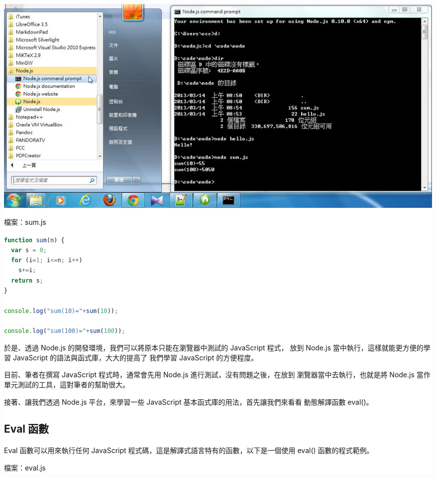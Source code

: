 ![圖、用 Node.js command prompt 執行程式](../img/NodeCommandRunHelloSum.jpg)

檔案：sum.js

```javascript
function sum(n) {
  var s = 0;
  for (i=1; i<=n; i++)
    s+=i;
  return s;
}

console.log("sum(10)="+sum(10));

console.log("sum(100)="+sum(100));
```

於是、透過 Node.js 的開發環境，我們可以將原本只能在瀏覽器中測試的 JavaScript 程式，
放到 Node.js 當中執行，這樣就能更方便的學習 JavaScript 的語法與函式庫，大大的提高了
我們學習 JavaScript 的方便程度。

目前、筆者在撰寫 JavaScript 程式時，通常會先用 Node.js 進行測試，沒有問題之後，在放到
瀏覽器當中去執行，也就是將 Node.js 當作單元測試的工具，這對筆者的幫助很大。

接著、讓我們透過 Node.js 平台，來學習一些 JavaScript 基本函式庫的用法，首先讓我們來看看
動態解譯函數 eval()。

## Eval 函數

Eval 函數可以用來執行任何 JavaScript 程式碼，這是解譯式語言特有的函數，以下是一個使用 eval() 函數的程式範例。

檔案：eval.js
